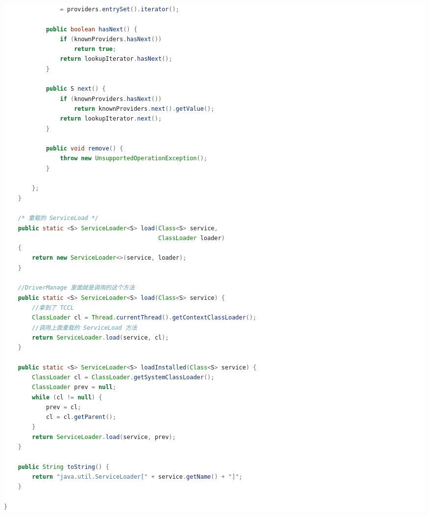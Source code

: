 ```java
                = providers.entrySet().iterator();

            public boolean hasNext() {
                if (knownProviders.hasNext())
                    return true;
                return lookupIterator.hasNext();
            }

            public S next() {
                if (knownProviders.hasNext())
                    return knownProviders.next().getValue();
                return lookupIterator.next();
            }

            public void remove() {
                throw new UnsupportedOperationException();
            }

        };
    }

    /* 重载的 ServiceLoad */
    public static <S> ServiceLoader<S> load(Class<S> service,
                                            ClassLoader loader)
    {
        return new ServiceLoader<>(service, loader);
    }

	//DriverManage 里面就是调用的这个方法
    public static <S> ServiceLoader<S> load(Class<S> service) {
        //拿到了 TCCL
        ClassLoader cl = Thread.currentThread().getContextClassLoader();
        //调用上面重载的 ServiceLoad 方法
        return ServiceLoader.load(service, cl);
    }

    public static <S> ServiceLoader<S> loadInstalled(Class<S> service) {
        ClassLoader cl = ClassLoader.getSystemClassLoader();
        ClassLoader prev = null;
        while (cl != null) {
            prev = cl;
            cl = cl.getParent();
        }
        return ServiceLoader.load(service, prev);
    }

    public String toString() {
        return "java.util.ServiceLoader[" + service.getName() + "]";
    }

}
```
